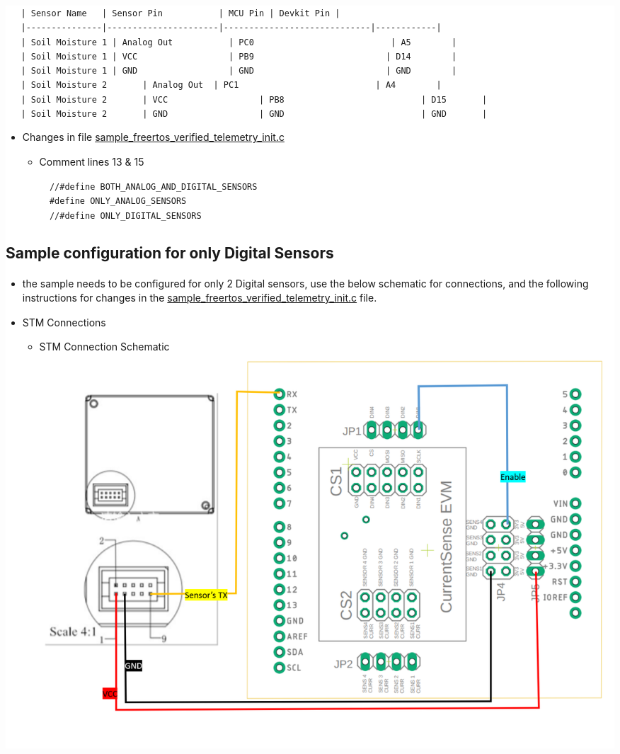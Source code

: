        | Sensor Name   | Sensor Pin           | MCU Pin | Devkit Pin |
       |---------------|----------------------|-----------------------------|------------|
       | Soil Moisture 1 | Analog Out           | PC0                           | A5        |
       | Soil Moisture 1 | VCC                  | PB9                          | D14        |
       | Soil Moisture 1 | GND                  | GND                          | GND        |
       | Soil Moisture 2       | Analog Out  | PC1                           | A4        |
       | Soil Moisture 2       | VCC                  | PB8                           | D15       |
       | Soil Moisture 2       | GND                  | GND                           | GND       |
    
    
* Changes in file [sample_freertos_verified_telemetry_init.c](sample_nx_verified_telemetry_init.c)

    * Comment lines 13 & 15
    
            //#define BOTH_ANALOG_AND_DIGITAL_SENSORS
            #define ONLY_ANALOG_SENSORS
            //#define ONLY_DIGITAL_SENSORS


## Sample configuration for only Digital Sensors

* the sample needs to be configured for only 2 Digital sensors, use the below schematic for connections, and the following instructions for changes in the [sample_freertos_verified_telemetry_init.c](sample_nx_verified_telemetry_init.c) file.

* STM Connections

    * STM Connection Schematic
    ![B-L475E-IOT01A Sensor Connections](media/STM_Only_CS.png)
    